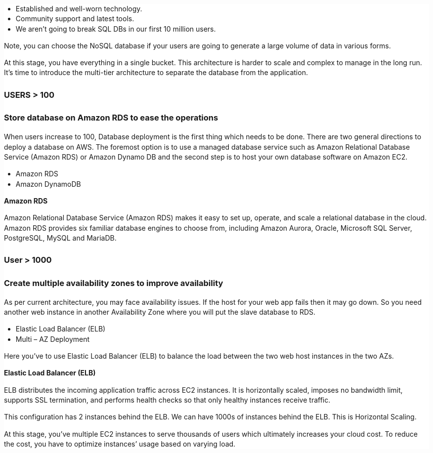 * Established and well-worn technology.
* Community support and latest tools.
* We aren’t going to break SQL DBs in our first 10 million users.

Note, you can choose the NoSQL database if your users are going to generate a large volume of data in various forms. 

At this stage, you have everything in a single bucket. This architecture is harder to scale and complex to manage in the long run. It’s time to introduce the multi-tier architecture to separate the database from the application.

### USERS > 100
### Store database on Amazon RDS to ease the operations
When users increase to 100, Database deployment is the first thing which needs to be done. There are two general directions to deploy a database on AWS. The foremost option is to use a managed database service such as Amazon Relational Database Service (Amazon RDS) or Amazon Dynamo DB and the second step is to host your own database software on Amazon EC2.

* Amazon RDS
* Amazon DynamoDB

**Amazon RDS**

Amazon Relational Database Service (Amazon RDS) makes it easy to set up, operate, and scale a relational database in the cloud. Amazon RDS provides six familiar database engines to choose from, including Amazon Aurora, Oracle, Microsoft SQL Server, PostgreSQL, MySQL and MariaDB.

### User > 1000
### Create multiple availability zones to improve availability
As per current architecture, you may face availability issues. If the host for your web app fails then it may go down. So you need another web instance in another Availability Zone where you will put the slave database to RDS.

* Elastic Load Balancer (ELB)
* Multi – AZ Deployment

Here you’ve to use Elastic Load Balancer (ELB) to balance the load between the two web host instances in the two AZs.

**Elastic Load Balancer (ELB)**

ELB distributes the incoming application traffic across EC2 instances. It is horizontally scaled, imposes no bandwidth limit, supports SSL termination, and performs health checks so that only healthy instances receive traffic.

This configuration has 2 instances behind the ELB. We can have 1000s of instances behind the ELB. This is Horizontal Scaling.

At this stage, you’ve multiple EC2 instances to serve thousands of users which ultimately increases your cloud cost. To reduce the cost, you have to optimize instances’ usage based on varying load. 